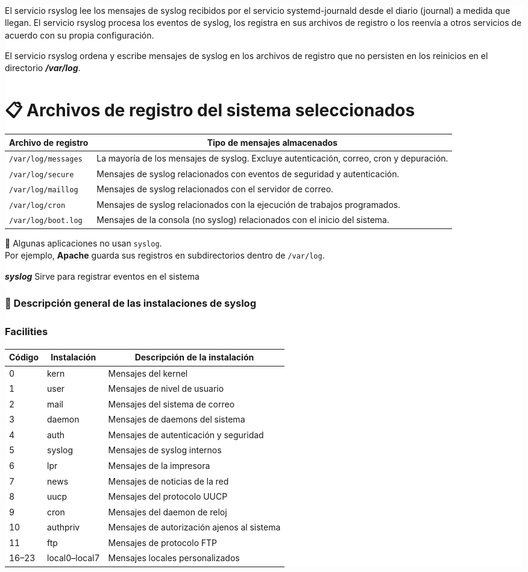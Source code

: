 El servicio rsyslog lee los mensajes de syslog recibidos por el servicio systemd-journald desde el diario (journal) a medida que llegan. El servicio rsyslog procesa los eventos de syslog, los registra en sus archivos de registro o los reenvía a otros servicios de acuerdo con su propia configuración.

El servicio rsyslog ordena y escribe mensajes de syslog en los archivos de registro que no persisten en los reinicios en el directorio ***/var/log***.

# 📋 Archivos de registro del sistema seleccionados

| Archivo de registro      | Tipo de mensajes almacenados                                                                 |
|--------------------------|----------------------------------------------------------------------------------------------|
| `/var/log/messages`      | La mayoría de los mensajes de syslog. Excluye autenticación, correo, cron y depuración.     |
| `/var/log/secure`        | Mensajes de syslog relacionados con eventos de seguridad y autenticación.                   |
| `/var/log/maillog`       | Mensajes de syslog relacionados con el servidor de correo.                                  |
| `/var/log/cron`          | Mensajes de syslog relacionados con la ejecución de trabajos programados.                   |
| `/var/log/boot.log`      | Mensajes de la consola (no syslog) relacionados con el inicio del sistema.                  |

📌 Algunas aplicaciones no usan `syslog`.  
Por ejemplo, **Apache** guarda sus registros en subdirectorios dentro de `/var/log`.

***syslog*** Sirve para registrar eventos en el sistema

### 🧾 Descripción general de las instalaciones de syslog
### Facilities

| Código   | Instalación   | Descripción de la instalación                          |
|----------|---------------|--------------------------------------------------------|
| 0        | kern          | Mensajes del kernel                                    |
| 1        | user          | Mensajes de nivel de usuario                           |
| 2        | mail          | Mensajes del sistema de correo                         |
| 3        | daemon        | Mensajes de daemons del sistema                        |
| 4        | auth          | Mensajes de autenticación y seguridad                  |
| 5        | syslog        | Mensajes de syslog internos                            |
| 6        | lpr           | Mensajes de la impresora                               |
| 7        | news          | Mensajes de noticias de la red                         |
| 8        | uucp          | Mensajes del protocolo UUCP                            |
| 9        | cron          | Mensajes del daemon de reloj                           |
| 10       | authpriv      | Mensajes de autorización ajenos al sistema             |
| 11       | ftp           | Mensajes de protocolo FTP                              |
| 16–23    | local0–local7 | Mensajes locales personalizados                        |
